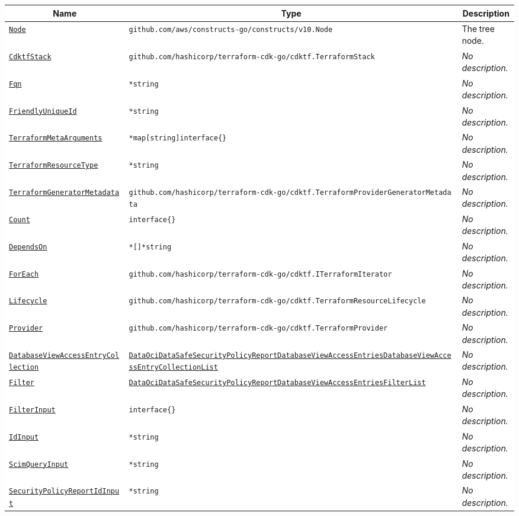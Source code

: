 | **Name** | **Type** | **Description** |
| --- | --- | --- |
| <code><a href="#rhizo-co-terraform-provider-oci.dataOciDataSafeSecurityPolicyReportDatabaseViewAccessEntries.DataOciDataSafeSecurityPolicyReportDatabaseViewAccessEntries.property.node">Node</a></code> | <code>github.com/aws/constructs-go/constructs/v10.Node</code> | The tree node. |
| <code><a href="#rhizo-co-terraform-provider-oci.dataOciDataSafeSecurityPolicyReportDatabaseViewAccessEntries.DataOciDataSafeSecurityPolicyReportDatabaseViewAccessEntries.property.cdktfStack">CdktfStack</a></code> | <code>github.com/hashicorp/terraform-cdk-go/cdktf.TerraformStack</code> | *No description.* |
| <code><a href="#rhizo-co-terraform-provider-oci.dataOciDataSafeSecurityPolicyReportDatabaseViewAccessEntries.DataOciDataSafeSecurityPolicyReportDatabaseViewAccessEntries.property.fqn">Fqn</a></code> | <code>*string</code> | *No description.* |
| <code><a href="#rhizo-co-terraform-provider-oci.dataOciDataSafeSecurityPolicyReportDatabaseViewAccessEntries.DataOciDataSafeSecurityPolicyReportDatabaseViewAccessEntries.property.friendlyUniqueId">FriendlyUniqueId</a></code> | <code>*string</code> | *No description.* |
| <code><a href="#rhizo-co-terraform-provider-oci.dataOciDataSafeSecurityPolicyReportDatabaseViewAccessEntries.DataOciDataSafeSecurityPolicyReportDatabaseViewAccessEntries.property.terraformMetaArguments">TerraformMetaArguments</a></code> | <code>*map[string]interface{}</code> | *No description.* |
| <code><a href="#rhizo-co-terraform-provider-oci.dataOciDataSafeSecurityPolicyReportDatabaseViewAccessEntries.DataOciDataSafeSecurityPolicyReportDatabaseViewAccessEntries.property.terraformResourceType">TerraformResourceType</a></code> | <code>*string</code> | *No description.* |
| <code><a href="#rhizo-co-terraform-provider-oci.dataOciDataSafeSecurityPolicyReportDatabaseViewAccessEntries.DataOciDataSafeSecurityPolicyReportDatabaseViewAccessEntries.property.terraformGeneratorMetadata">TerraformGeneratorMetadata</a></code> | <code>github.com/hashicorp/terraform-cdk-go/cdktf.TerraformProviderGeneratorMetadata</code> | *No description.* |
| <code><a href="#rhizo-co-terraform-provider-oci.dataOciDataSafeSecurityPolicyReportDatabaseViewAccessEntries.DataOciDataSafeSecurityPolicyReportDatabaseViewAccessEntries.property.count">Count</a></code> | <code>interface{}</code> | *No description.* |
| <code><a href="#rhizo-co-terraform-provider-oci.dataOciDataSafeSecurityPolicyReportDatabaseViewAccessEntries.DataOciDataSafeSecurityPolicyReportDatabaseViewAccessEntries.property.dependsOn">DependsOn</a></code> | <code>*[]*string</code> | *No description.* |
| <code><a href="#rhizo-co-terraform-provider-oci.dataOciDataSafeSecurityPolicyReportDatabaseViewAccessEntries.DataOciDataSafeSecurityPolicyReportDatabaseViewAccessEntries.property.forEach">ForEach</a></code> | <code>github.com/hashicorp/terraform-cdk-go/cdktf.ITerraformIterator</code> | *No description.* |
| <code><a href="#rhizo-co-terraform-provider-oci.dataOciDataSafeSecurityPolicyReportDatabaseViewAccessEntries.DataOciDataSafeSecurityPolicyReportDatabaseViewAccessEntries.property.lifecycle">Lifecycle</a></code> | <code>github.com/hashicorp/terraform-cdk-go/cdktf.TerraformResourceLifecycle</code> | *No description.* |
| <code><a href="#rhizo-co-terraform-provider-oci.dataOciDataSafeSecurityPolicyReportDatabaseViewAccessEntries.DataOciDataSafeSecurityPolicyReportDatabaseViewAccessEntries.property.provider">Provider</a></code> | <code>github.com/hashicorp/terraform-cdk-go/cdktf.TerraformProvider</code> | *No description.* |
| <code><a href="#rhizo-co-terraform-provider-oci.dataOciDataSafeSecurityPolicyReportDatabaseViewAccessEntries.DataOciDataSafeSecurityPolicyReportDatabaseViewAccessEntries.property.databaseViewAccessEntryCollection">DatabaseViewAccessEntryCollection</a></code> | <code><a href="#rhizo-co-terraform-provider-oci.dataOciDataSafeSecurityPolicyReportDatabaseViewAccessEntries.DataOciDataSafeSecurityPolicyReportDatabaseViewAccessEntriesDatabaseViewAccessEntryCollectionList">DataOciDataSafeSecurityPolicyReportDatabaseViewAccessEntriesDatabaseViewAccessEntryCollectionList</a></code> | *No description.* |
| <code><a href="#rhizo-co-terraform-provider-oci.dataOciDataSafeSecurityPolicyReportDatabaseViewAccessEntries.DataOciDataSafeSecurityPolicyReportDatabaseViewAccessEntries.property.filter">Filter</a></code> | <code><a href="#rhizo-co-terraform-provider-oci.dataOciDataSafeSecurityPolicyReportDatabaseViewAccessEntries.DataOciDataSafeSecurityPolicyReportDatabaseViewAccessEntriesFilterList">DataOciDataSafeSecurityPolicyReportDatabaseViewAccessEntriesFilterList</a></code> | *No description.* |
| <code><a href="#rhizo-co-terraform-provider-oci.dataOciDataSafeSecurityPolicyReportDatabaseViewAccessEntries.DataOciDataSafeSecurityPolicyReportDatabaseViewAccessEntries.property.filterInput">FilterInput</a></code> | <code>interface{}</code> | *No description.* |
| <code><a href="#rhizo-co-terraform-provider-oci.dataOciDataSafeSecurityPolicyReportDatabaseViewAccessEntries.DataOciDataSafeSecurityPolicyReportDatabaseViewAccessEntries.property.idInput">IdInput</a></code> | <code>*string</code> | *No description.* |
| <code><a href="#rhizo-co-terraform-provider-oci.dataOciDataSafeSecurityPolicyReportDatabaseViewAccessEntries.DataOciDataSafeSecurityPolicyReportDatabaseViewAccessEntries.property.scimQueryInput">ScimQueryInput</a></code> | <code>*string</code> | *No description.* |
| <code><a href="#rhizo-co-terraform-provider-oci.dataOciDataSafeSecurityPolicyReportDatabaseViewAccessEntries.DataOciDataSafeSecurityPolicyReportDatabaseViewAccessEntries.property.securityPolicyReportIdInput">SecurityPolicyReportIdInput</a></code> | <code>*string</code> | *No description.* |